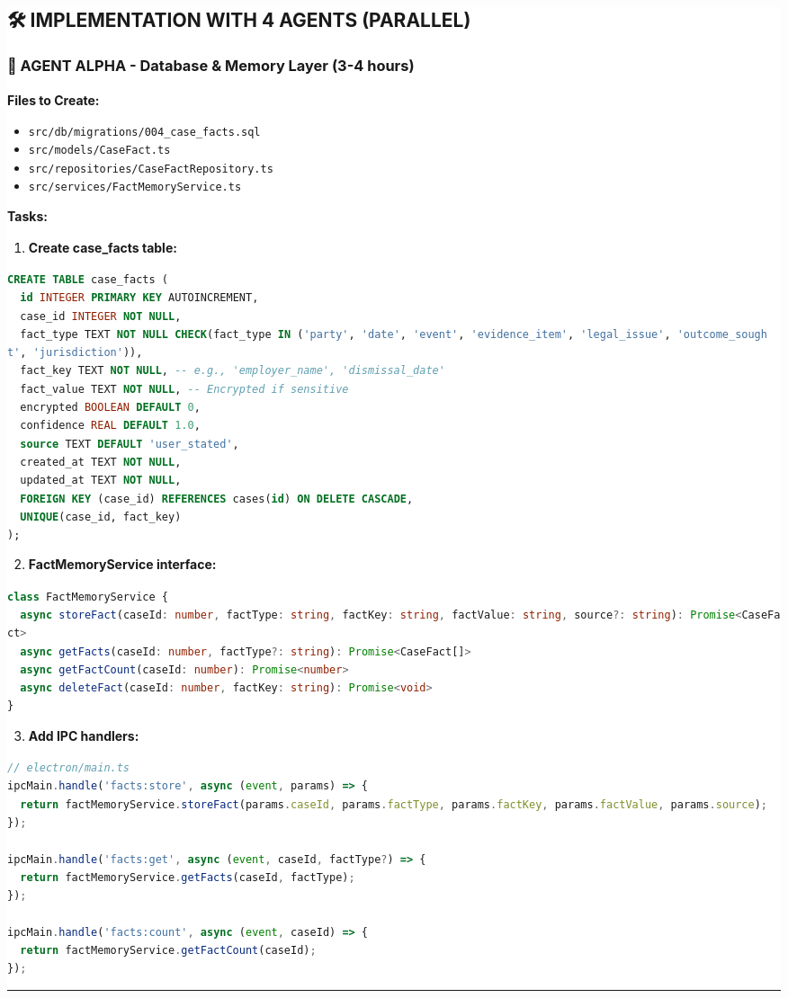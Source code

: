 
## 🛠️ IMPLEMENTATION WITH 4 AGENTS (PARALLEL)

### 🔹 AGENT ALPHA - Database & Memory Layer (3-4 hours)

**Files to Create:**
- `src/db/migrations/004_case_facts.sql`
- `src/models/CaseFact.ts`
- `src/repositories/CaseFactRepository.ts`
- `src/services/FactMemoryService.ts`

**Tasks:**
1. **Create case_facts table:**
```sql
CREATE TABLE case_facts (
  id INTEGER PRIMARY KEY AUTOINCREMENT,
  case_id INTEGER NOT NULL,
  fact_type TEXT NOT NULL CHECK(fact_type IN ('party', 'date', 'event', 'evidence_item', 'legal_issue', 'outcome_sought', 'jurisdiction')),
  fact_key TEXT NOT NULL, -- e.g., 'employer_name', 'dismissal_date'
  fact_value TEXT NOT NULL, -- Encrypted if sensitive
  encrypted BOOLEAN DEFAULT 0,
  confidence REAL DEFAULT 1.0,
  source TEXT DEFAULT 'user_stated',
  created_at TEXT NOT NULL,
  updated_at TEXT NOT NULL,
  FOREIGN KEY (case_id) REFERENCES cases(id) ON DELETE CASCADE,
  UNIQUE(case_id, fact_key)
);
```

2. **FactMemoryService interface:**
```typescript
class FactMemoryService {
  async storeFact(caseId: number, factType: string, factKey: string, factValue: string, source?: string): Promise<CaseFact>
  async getFacts(caseId: number, factType?: string): Promise<CaseFact[]>
  async getFactCount(caseId: number): Promise<number>
  async deleteFact(caseId: number, factKey: string): Promise<void>
}
```

3. **Add IPC handlers:**
```typescript
// electron/main.ts
ipcMain.handle('facts:store', async (event, params) => {
  return factMemoryService.storeFact(params.caseId, params.factType, params.factKey, params.factValue, params.source);
});

ipcMain.handle('facts:get', async (event, caseId, factType?) => {
  return factMemoryService.getFacts(caseId, factType);
});

ipcMain.handle('facts:count', async (event, caseId) => {
  return factMemoryService.getFactCount(caseId);
});
```

---